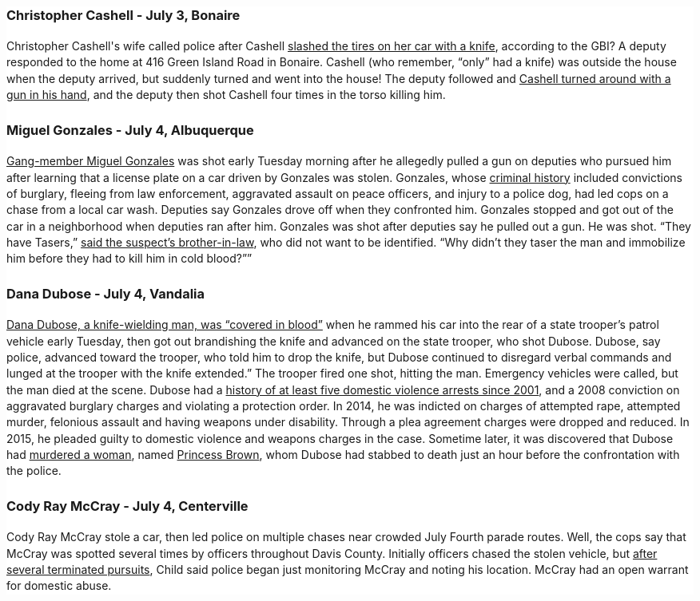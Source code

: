 <h3>Christopher Cashell - July 3, Bonaire</h3>
Christopher Cashell's wife called police after Cashell <a href="http://www.13wmaz.com/news/local/woman-goes-to-neighbors-house-for-help-after-husband-shot-neighbor-goes-facebook-live/454124256" target="_blank">slashed the tires on her car with a knife</a>, according to the GBI? A deputy responded to the home at 416 Green Island Road in Bonaire. Cashell (who remember, “only” had a knife) was outside the house when the deputy arrived, but suddenly turned and went into the house! The deputy followed and <a href="http://www.wrdw.com/content/news/Police-Man-pulls-gun-is-killed-by-Georgia-sheriffs-deputy-432494203.html" target="_blank">Cashell turned around with a gun in his hand</a>, and the deputy then shot Cashell four times in the torso killing him. 

<h3>Miguel Gonzales - July 4, Albuquerque</h3>
<a href="https://www.usnews.com/news/best-states/new-mexico/articles/2017-07-05/sheriff-man-shot-in-encounter-with-deputies-was-gang-member" target="_blank">Gang-member Miguel Gonzales</a> was shot early Tuesday morning after he allegedly pulled a gun on deputies who pursued him after learning that a license plate on a car driven by Gonzales was stolen. Gonzales, whose <a href="http://www.koat.com/article/bernalillo-county-sheriff-identifies-deputy-involved-shooting-suspect/10262632" target="_blank">criminal history</a> included convictions of burglary, fleeing from law enforcement, aggravated assault on peace officers, and injury to a police dog, had led cops on a chase from a local car wash. Deputies say Gonzales drove off when they confronted him. Gonzales stopped and got out of the car in a neighborhood when deputies ran after him. Gonzales was shot after deputies say he pulled out a gun. He was shot. “They have Tasers,” <a href="http://www.kob.com/albuquerque-news/deputies-investigate-officer-involved-shooting-in-southwest-albuquerque/4532872/" target="_blank">said the suspect’s brother-in-law</a>, who did not want to be identified. “Why didn’t they taser the man and immobilize him before they had to kill him in cold blood?””

<h3>Dana Dubose - July 4, Vandalia</h3>
<a href="http://www.nydailynews.com/newswires/man-fatally-shot-ohio-state-trooper-homicide-suspect-article-1.3301017" target="_blank">Dana Dubose, a knife-wielding man, was “covered in blood”</a> when he rammed his car into the rear of a state trooper’s patrol vehicle early Tuesday, then got out brandishing the knife and advanced on the state trooper, who shot Dubose. Dubose, say police, advanced toward the trooper, who told him to drop the knife, but Dubose continued to disregard verbal commands and lunged at the trooper with the knife extended.” The trooper fired one shot, hitting the man. Emergency vehicles were called, but the man died at the scene. Dubose had a <a href="http://www.cincinnati.com/story/news/local/springfield-township/2017/07/04/suspect-springfield-twp-homicide-shot-killed-police/449826001/" target="_blank">history of at least five domestic violence arrests since 2001</a>, and a 2008 conviction on aggravated burglary charges and violating a protection order. In 2014, he was indicted on charges of attempted rape, attempted murder, felonious assault and having weapons under disability. Through a plea agreement charges were dropped and reduced. In 2015, he pleaded guilty to domestic violence and weapons charges in the case. Sometime later, it was discovered that Dubose had <a href="https://www.washingtonpost.com/national/ohio-patrol-trooper-fatally-shoots-man-with-knife/2017/07/04/66b5646c-60ba-11e7-80a2-8c226031ac3f_story.html?utm_term=.c57829dc2024" target="_blank">murdered a woman</a>, named <a href="http://www.wlwt.com/article/officer-jumps-into-lagoon-to-save-struggling-dog/10274982" target="_blank">Princess Brown</a>, whom Dubose had stabbed to death just an hour before the confrontation with the police. 

<h3>Cody Ray McCray - July 4, Centerville</h3>
Cody Ray McCray stole a car, then led police on multiple chases near crowded July Fourth parade routes. Well, the cops say that McCray was spotted several times by officers throughout Davis County. Initially officers chased the stolen vehicle, but <a href="http://www.standard.net/Police-Fire/2017/07/04/Man-killed-Tuesday-in-Centerville-police-shooting-on-Legacy-Parkway-identified" target="_blank">after several terminated pursuits</a>, Child said police began just monitoring McCray and noting his location. McCray had an open warrant for domestic abuse. 
